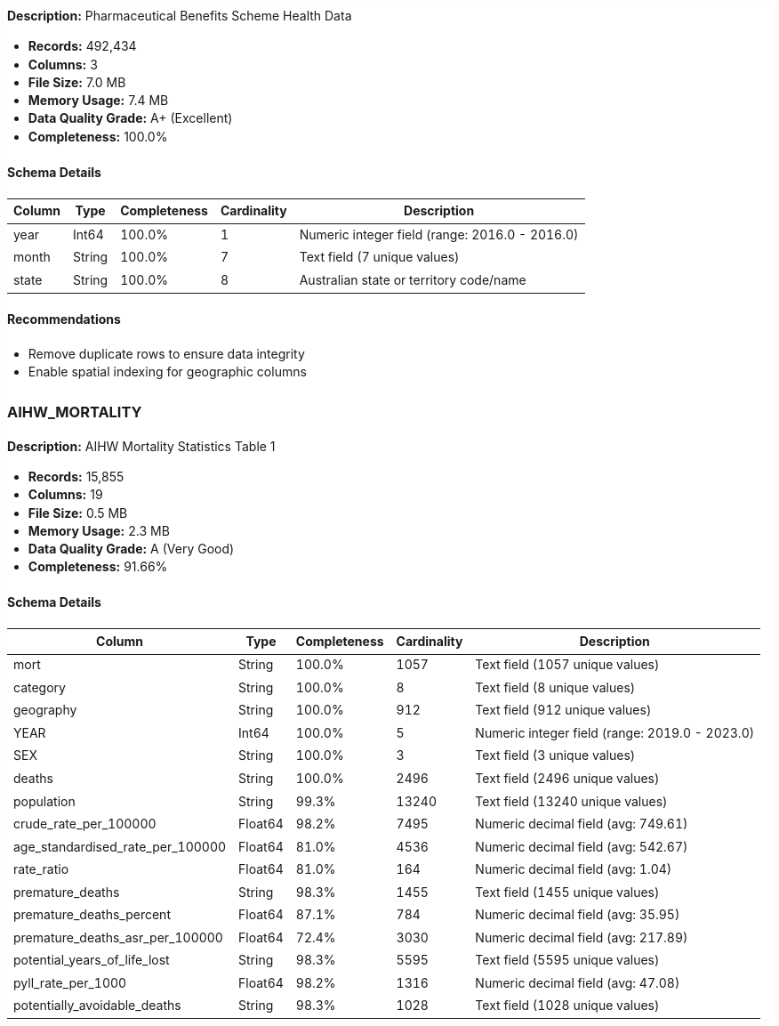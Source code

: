 **Description:** Pharmaceutical Benefits Scheme Health Data

- **Records:** 492,434
- **Columns:** 3
- **File Size:** 7.0 MB
- **Memory Usage:** 7.4 MB
- **Data Quality Grade:** A+ (Excellent)
- **Completeness:** 100.0%

#### Schema Details

| Column | Type | Completeness | Cardinality | Description |
|--------|------|--------------|-------------|-------------|
| year | Int64 | 100.0% | 1 | Numeric integer field (range: 2016.0 - 2016.0) |
| month | String | 100.0% | 7 | Text field (7 unique values) |
| state | String | 100.0% | 8 | Australian state or territory code/name |

#### Recommendations

- Remove duplicate rows to ensure data integrity
- Enable spatial indexing for geographic columns

### AIHW_MORTALITY

**Description:** AIHW Mortality Statistics Table 1

- **Records:** 15,855
- **Columns:** 19
- **File Size:** 0.5 MB
- **Memory Usage:** 2.3 MB
- **Data Quality Grade:** A (Very Good)
- **Completeness:** 91.66%

#### Schema Details

| Column | Type | Completeness | Cardinality | Description |
|--------|------|--------------|-------------|-------------|
| mort | String | 100.0% | 1057 | Text field (1057 unique values) |
| category | String | 100.0% | 8 | Text field (8 unique values) |
| geography | String | 100.0% | 912 | Text field (912 unique values) |
| YEAR | Int64 | 100.0% | 5 | Numeric integer field (range: 2019.0 - 2023.0) |
| SEX | String | 100.0% | 3 | Text field (3 unique values) |
| deaths | String | 100.0% | 2496 | Text field (2496 unique values) |
| population | String | 99.3% | 13240 | Text field (13240 unique values) |
| crude_rate_per_100000 | Float64 | 98.2% | 7495 | Numeric decimal field (avg: 749.61) |
| age_standardised_rate_per_100000 | Float64 | 81.0% | 4536 | Numeric decimal field (avg: 542.67) |
| rate_ratio | Float64 | 81.0% | 164 | Numeric decimal field (avg: 1.04) |
| premature_deaths | String | 98.3% | 1455 | Text field (1455 unique values) |
| premature_deaths_percent | Float64 | 87.1% | 784 | Numeric decimal field (avg: 35.95) |
| premature_deaths_asr_per_100000 | Float64 | 72.4% | 3030 | Numeric decimal field (avg: 217.89) |
| potential_years_of_life_lost | String | 98.3% | 5595 | Text field (5595 unique values) |
| pyll_rate_per_1000 | Float64 | 98.2% | 1316 | Numeric decimal field (avg: 47.08) |
| potentially_avoidable_deaths | String | 98.3% | 1028 | Text field (1028 unique values) |